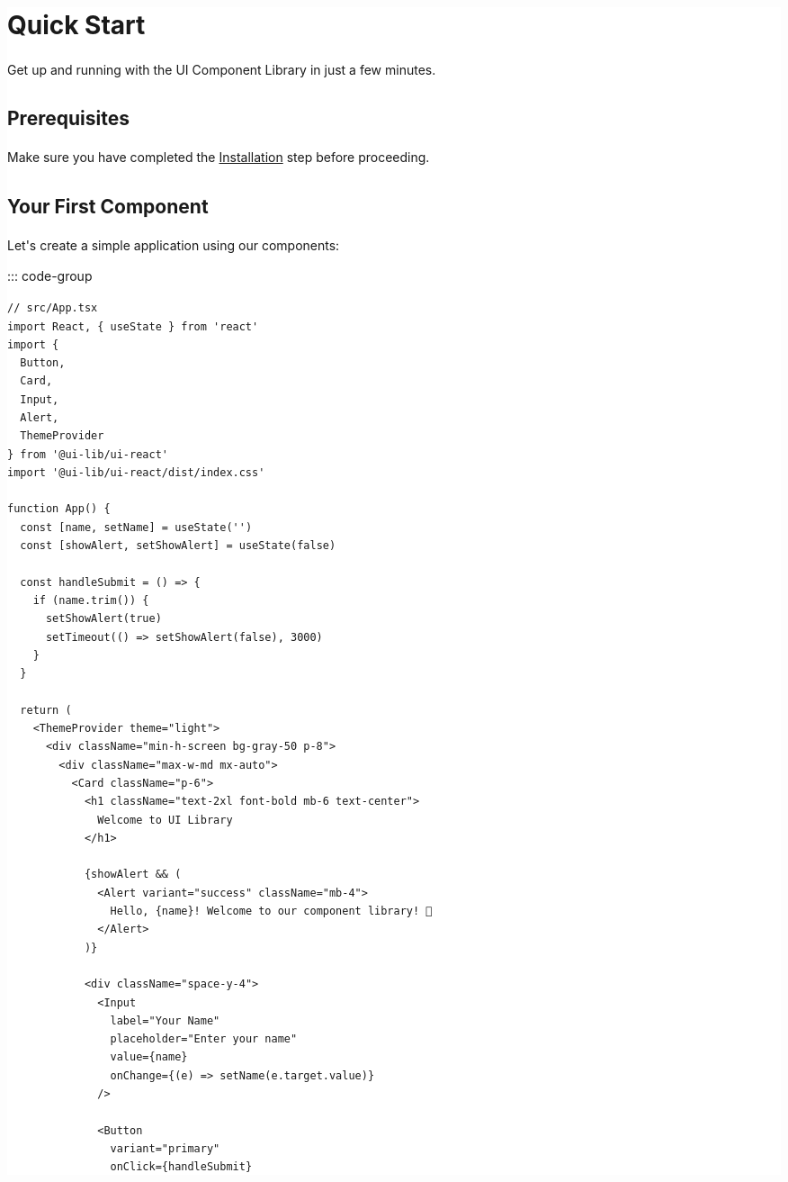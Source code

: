 # Quick Start

Get up and running with the UI Component Library in just a few minutes.

## Prerequisites

Make sure you have completed the [Installation](/guide/installation) step before proceeding.

## Your First Component

Let's create a simple application using our components:

::: code-group

```tsx [React]
// src/App.tsx
import React, { useState } from 'react'
import { 
  Button, 
  Card, 
  Input, 
  Alert,
  ThemeProvider 
} from '@ui-lib/ui-react'
import '@ui-lib/ui-react/dist/index.css'

function App() {
  const [name, setName] = useState('')
  const [showAlert, setShowAlert] = useState(false)

  const handleSubmit = () => {
    if (name.trim()) {
      setShowAlert(true)
      setTimeout(() => setShowAlert(false), 3000)
    }
  }

  return (
    <ThemeProvider theme="light">
      <div className="min-h-screen bg-gray-50 p-8">
        <div className="max-w-md mx-auto">
          <Card className="p-6">
            <h1 className="text-2xl font-bold mb-6 text-center">
              Welcome to UI Library
            </h1>
            
            {showAlert && (
              <Alert variant="success" className="mb-4">
                Hello, {name}! Welcome to our component library! 🎉
              </Alert>
            )}
            
            <div className="space-y-4">
              <Input
                label="Your Name"
                placeholder="Enter your name"
                value={name}
                onChange={(e) => setName(e.target.value)}
              />
              
              <Button 
                variant="primary" 
                onClick={handleSubmit}
```